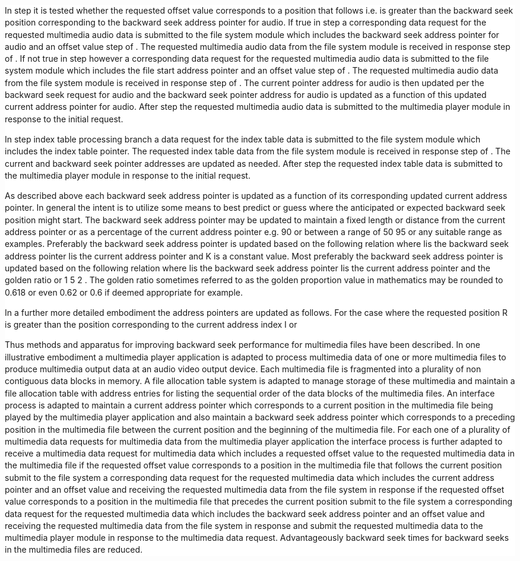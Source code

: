 In step it is tested whether the requested offset value corresponds to a position that follows i.e. is greater than the backward seek position corresponding to the backward seek address pointer for audio. If true in step a corresponding data request for the requested multimedia audio data is submitted to the file system module which includes the backward seek address pointer for audio and an offset value step of . The requested multimedia audio data from the file system module is received in response step of . If not true in step however a corresponding data request for the requested multimedia audio data is submitted to the file system module which includes the file start address pointer and an offset value step of . The requested multimedia audio data from the file system module is received in response step of . The current pointer address for audio is then updated per the backward seek request for audio and the backward seek pointer address for audio is updated as a function of this updated current address pointer for audio. After step the requested multimedia audio data is submitted to the multimedia player module in response to the initial request.

In step index table processing branch a data request for the index table data is submitted to the file system module which includes the index table pointer. The requested index table data from the file system module is received in response step of . The current and backward seek pointer addresses are updated as needed. After step the requested index table data is submitted to the multimedia player module in response to the initial request.

As described above each backward seek address pointer is updated as a function of its corresponding updated current address pointer. In general the intent is to utilize some means to best predict or guess where the anticipated or expected backward seek position might start. The backward seek address pointer may be updated to maintain a fixed length or distance from the current address pointer or as a percentage of the current address pointer e.g. 90 or between a range of 50 95 or any suitable range as examples. Preferably the backward seek address pointer is updated based on the following relation where Iis the backward seek address pointer Iis the current address pointer and K is a constant value. Most preferably the backward seek address pointer is updated based on the following relation where Iis the backward seek address pointer Iis the current address pointer and the golden ratio or 1 5 2 . The golden ratio sometimes referred to as the golden proportion value in mathematics may be rounded to 0.618 or even 0.62 or 0.6 if deemed appropriate for example.

In a further more detailed embodiment the address pointers are updated as follows. For the case where the requested position R is greater than the position corresponding to the current address index I or

Thus methods and apparatus for improving backward seek performance for multimedia files have been described. In one illustrative embodiment a multimedia player application is adapted to process multimedia data of one or more multimedia files to produce multimedia output data at an audio video output device. Each multimedia file is fragmented into a plurality of non contiguous data blocks in memory. A file allocation table system is adapted to manage storage of these multimedia and maintain a file allocation table with address entries for listing the sequential order of the data blocks of the multimedia files. An interface process is adapted to maintain a current address pointer which corresponds to a current position in the multimedia file being played by the multimedia player application and also maintain a backward seek address pointer which corresponds to a preceding position in the multimedia file between the current position and the beginning of the multimedia file. For each one of a plurality of multimedia data requests for multimedia data from the multimedia player application the interface process is further adapted to receive a multimedia data request for multimedia data which includes a requested offset value to the requested multimedia data in the multimedia file if the requested offset value corresponds to a position in the multimedia file that follows the current position submit to the file system a corresponding data request for the requested multimedia data which includes the current address pointer and an offset value and receiving the requested multimedia data from the file system in response if the requested offset value corresponds to a position in the multimedia file that precedes the current position submit to the file system a corresponding data request for the requested multimedia data which includes the backward seek address pointer and an offset value and receiving the requested multimedia data from the file system in response and submit the requested multimedia data to the multimedia player module in response to the multimedia data request. Advantageously backward seek times for backward seeks in the multimedia files are reduced.
